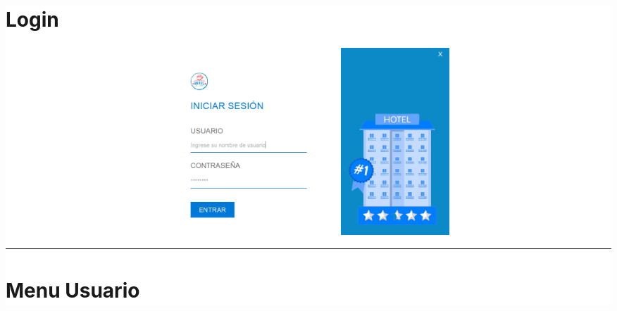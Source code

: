 
# Login 
<p align="center" >
     <img width="400" heigth="400" src="imagenes/Login.png">
</p>

---

# Menu Usuario
<p align="center" >